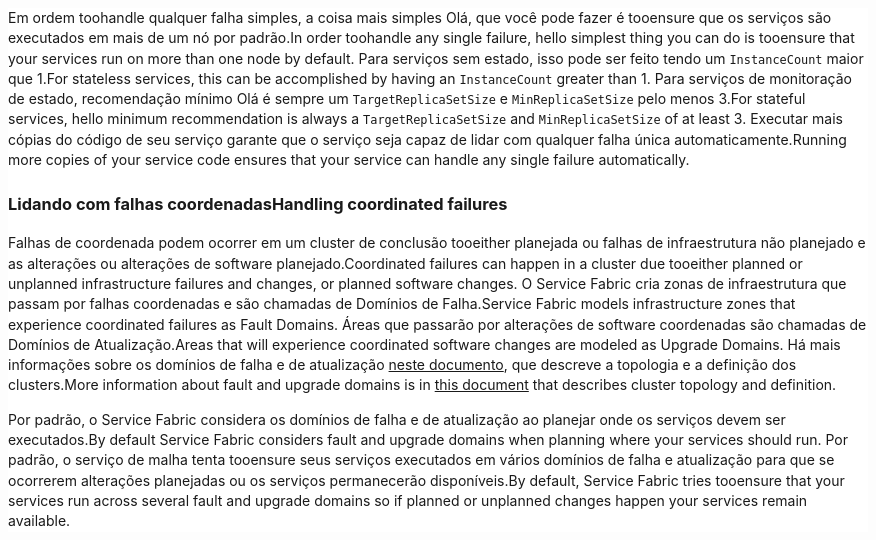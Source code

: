 <span data-ttu-id="dd24d-162">Em ordem toohandle qualquer falha simples, a coisa mais simples Olá, que você pode fazer é tooensure que os serviços são executados em mais de um nó por padrão.</span><span class="sxs-lookup"><span data-stu-id="dd24d-162">In order toohandle any single failure, hello simplest thing you can do is tooensure that your services run on more than one node by default.</span></span> <span data-ttu-id="dd24d-163">Para serviços sem estado, isso pode ser feito tendo um `InstanceCount` maior que 1.</span><span class="sxs-lookup"><span data-stu-id="dd24d-163">For stateless services, this can be accomplished by having an `InstanceCount` greater than 1.</span></span> <span data-ttu-id="dd24d-164">Para serviços de monitoração de estado, recomendação mínimo Olá é sempre um `TargetReplicaSetSize` e `MinReplicaSetSize` pelo menos 3.</span><span class="sxs-lookup"><span data-stu-id="dd24d-164">For stateful services, hello minimum recommendation is always a `TargetReplicaSetSize` and `MinReplicaSetSize` of at least 3.</span></span> <span data-ttu-id="dd24d-165">Executar mais cópias do código de seu serviço garante que o serviço seja capaz de lidar com qualquer falha única automaticamente.</span><span class="sxs-lookup"><span data-stu-id="dd24d-165">Running more copies of your service code ensures that your service can handle any single failure automatically.</span></span> 

### <a name="handling-coordinated-failures"></a><span data-ttu-id="dd24d-166">Lidando com falhas coordenadas</span><span class="sxs-lookup"><span data-stu-id="dd24d-166">Handling coordinated failures</span></span>
<span data-ttu-id="dd24d-167">Falhas de coordenada podem ocorrer em um cluster de conclusão tooeither planejada ou falhas de infraestrutura não planejado e as alterações ou alterações de software planejado.</span><span class="sxs-lookup"><span data-stu-id="dd24d-167">Coordinated failures can happen in a cluster due tooeither planned or unplanned infrastructure failures and changes, or planned software changes.</span></span> <span data-ttu-id="dd24d-168">O Service Fabric cria zonas de infraestrutura que passam por falhas coordenadas e são chamadas de Domínios de Falha.</span><span class="sxs-lookup"><span data-stu-id="dd24d-168">Service Fabric models infrastructure zones that experience coordinated failures as Fault Domains.</span></span> <span data-ttu-id="dd24d-169">Áreas que passarão por alterações de software coordenadas são chamadas de Domínios de Atualização.</span><span class="sxs-lookup"><span data-stu-id="dd24d-169">Areas that will experience coordinated software changes are modeled as Upgrade Domains.</span></span> <span data-ttu-id="dd24d-170">Há mais informações sobre os domínios de falha e de atualização [neste documento](service-fabric-cluster-resource-manager-cluster-description.md), que descreve a topologia e a definição dos clusters.</span><span class="sxs-lookup"><span data-stu-id="dd24d-170">More information about fault and upgrade domains is in [this document](service-fabric-cluster-resource-manager-cluster-description.md) that describes cluster topology and definition.</span></span>

<span data-ttu-id="dd24d-171">Por padrão, o Service Fabric considera os domínios de falha e de atualização ao planejar onde os serviços devem ser executados.</span><span class="sxs-lookup"><span data-stu-id="dd24d-171">By default Service Fabric considers fault and upgrade domains when planning where your services should run.</span></span> <span data-ttu-id="dd24d-172">Por padrão, o serviço de malha tenta tooensure seus serviços executados em vários domínios de falha e atualização para que se ocorrerem alterações planejadas ou os serviços permanecerão disponíveis.</span><span class="sxs-lookup"><span data-stu-id="dd24d-172">By default, Service Fabric tries tooensure that your services run across several fault and upgrade domains so if planned or unplanned changes happen your services remain available.</span></span> 
